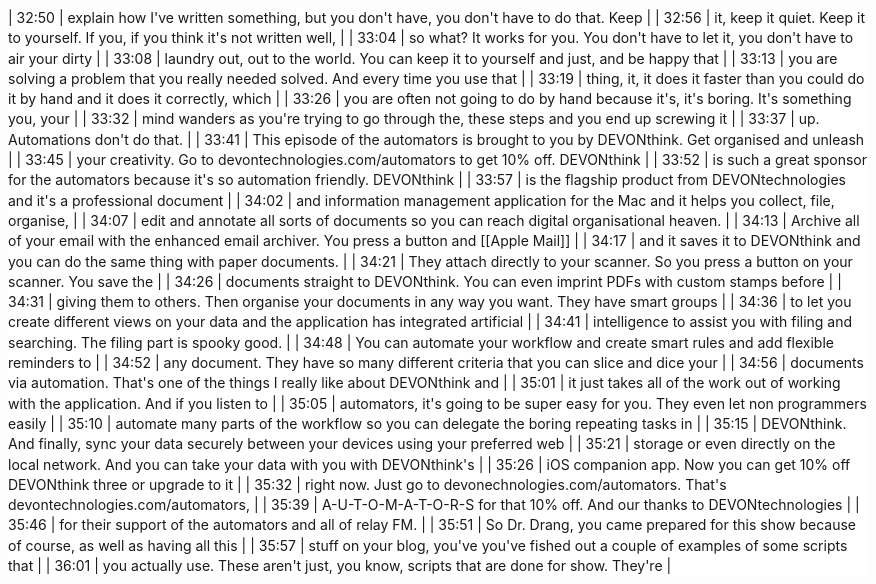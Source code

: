 | 32:50      | explain how I've written something, but you don't have, you don't have to do that. Keep                                                        |
| 32:56      | it, keep it quiet. Keep it to yourself. If you, if you think it's not written well,                                                            |
| 33:04      | so what? It works for you. You don't have to let it, you don't have to air your dirty                                                          |
| 33:08      | laundry out, out to the world. You can keep it to yourself and just, and be happy that                                                         |
| 33:13      | you are solving a problem that you really needed solved. And every time you use that                                                           |
| 33:19      | thing, it, it does it faster than you could do it by hand and it does it correctly, which                                                      |
| 33:26      | you are often not going to do by hand because it's, it's boring. It's something you, your                                                      |
| 33:32      | mind wanders as you're trying to go through the, these steps and you end up screwing it                                                        |
| 33:37      | up. Automations don't do that.                                                                                                                 |
| 33:41      | This episode of the automators is brought to you by DEVONthink. Get organised and unleash                                                      |
| 33:45      | your creativity. Go to devontechnologies.com/automators to get 10% off. DEVONthink                                                           |
| 33:52      | is such a great sponsor for the automators because it's so automation friendly. DEVONthink                                                          |
| 33:57      | is the flagship product from DEVONtechnologies and it's a professional document                                                        |
| 34:02      | and information management application for the Mac and it helps you collect, file, organise,                                                   |
| 34:07      | edit and annotate all sorts of documents so you can reach digital organisational heaven.                                                       |
| 34:13      | Archive all of your email with the enhanced email archiver. You press a button and [[Apple Mail]]                                                      |
| 34:17      | and it saves it to DEVONthink and you can do the same thing with paper documents.                                                         |
| 34:21      | They attach directly to your scanner. So you press a button on your scanner. You save the                                                      |
| 34:26      | documents straight to DEVONthink. You can even imprint PDFs with custom stamps before                                                          |
| 34:31      | giving them to others. Then organise your documents in any way you want. They have smart groups                                                |
| 34:36      | to let you create different views on your data and the application has integrated artificial                                                   |
| 34:41      | intelligence to assist you with filing and searching. The filing part is spooky good.                                                          |
| 34:48      | You can automate your workflow and create smart rules and add flexible reminders to                                                            |
| 34:52      | any document. They have so many different criteria that you can slice and dice your                                                            |
| 34:56      | documents via automation. That's one of the things I really like about DEVONthink and                                                          |
| 35:01      | it just takes all of the work out of working with the application. And if you listen to                                                        |
| 35:05      | automators, it's going to be super easy for you. They even let non programmers easily                                                          |
| 35:10      | automate many parts of the workflow so you can delegate the boring repeating tasks in                                                          |
| 35:15      | DEVONthink. And finally, sync your data securely between your devices using your preferred web                                                 |
| 35:21      | storage or even directly on the local network. And you can take your data with you with DEVONthink's                                           |
| 35:26      | iOS companion app. Now you can get 10% off DEVONthink three or upgrade to it                                                                   |
| 35:32      | right now. Just go to devonechnologies.com/automators. That's devontechnologies.com/automators,                                                        |
| 35:39      | A-U-T-O-M-A-T-O-R-S for that 10% off. And our thanks to DEVONtechnologies                                                       |
| 35:46      | for their support of the automators and all of relay FM.                                                                                       |
| 35:51      | So Dr. Drang, you came prepared for this show because of course, as well as having all this                                                    |
| 35:57      | stuff on your blog, you've you've fished out a couple of examples of some scripts that                                                         |
| 36:01      | you actually use. These aren't just, you know, scripts that are done for show. They're                                                         |